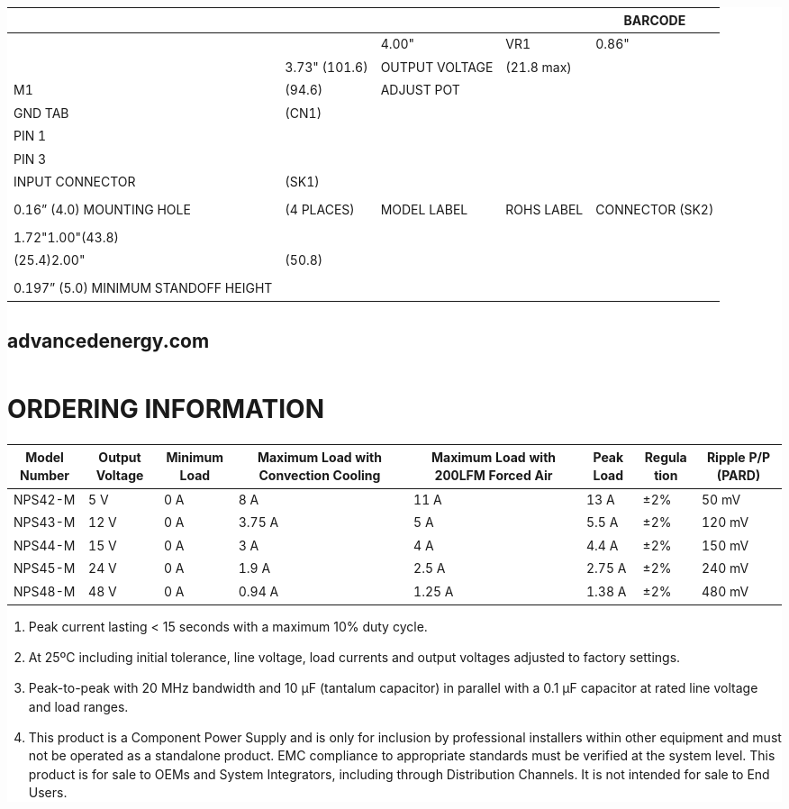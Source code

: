 | | | | |BARCODE|
|---|---|---|---|---|
| | |4.00"|VR1|0.86"|
| |3.73" (101.6)|OUTPUT VOLTAGE|(21.8 max)| |
|M1|(94.6)|ADJUST POT| | |
|GND TAB|(CN1)| | | |
|PIN 1| | | | |
|PIN 3| | | | |
|INPUT CONNECTOR|(SK1)| | | |
| | | | | |
|0.16” (4.0) MOUNTING HOLE|(4 PLACES)|MODEL LABEL|ROHS LABEL|CONNECTOR (SK2)|
| | | | | |
|1.72"1.00"(43.8)| | | | |
|(25.4)2.00"|(50.8)| | | |
| | | | | |
|0.197” (5.0) MINIMUM STANDOFF HEIGHT| | | | |

advancedenergy.com
---
# ORDERING INFORMATION

|Model Number|Output Voltage|Minimum Load|Maximum Load with Convection Cooling|Maximum Load with 200LFM Forced Air|Peak Load|Regulation|Ripple P/P (PARD)|
|---|---|---|---|---|---|---|---|
|NPS42-M|5 V|0 A|8 A|11 A|13 A|±2%|50 mV|
|NPS43-M|12 V|0 A|3.75 A|5 A|5.5 A|±2%|120 mV|
|NPS44-M|15 V|0 A|3 A|4 A|4.4 A|±2%|150 mV|
|NPS45-M|24 V|0 A|1.9 A|2.5 A|2.75 A|±2%|240 mV|
|NPS48-M|48 V|0 A|0.94 A|1.25 A|1.38 A|±2%|480 mV|

1. Peak current lasting &lt; 15 seconds with a maximum 10% duty cycle.

2. At 25ºC including initial tolerance, line voltage, load currents and output voltages adjusted to factory settings.

3. Peak-to-peak with 20 MHz bandwidth and 10 μF (tantalum capacitor) in parallel with a 0.1 μF capacitor at rated line voltage and load ranges.

4. This product is a Component Power Supply and is only for inclusion by professional installers within other equipment and must not be operated as a standalone product. EMC compliance to appropriate standards must be verified at the system level. This product is for sale to OEMs and System Integrators, including through Distribution Channels. It is not intended for sale to End Users.
